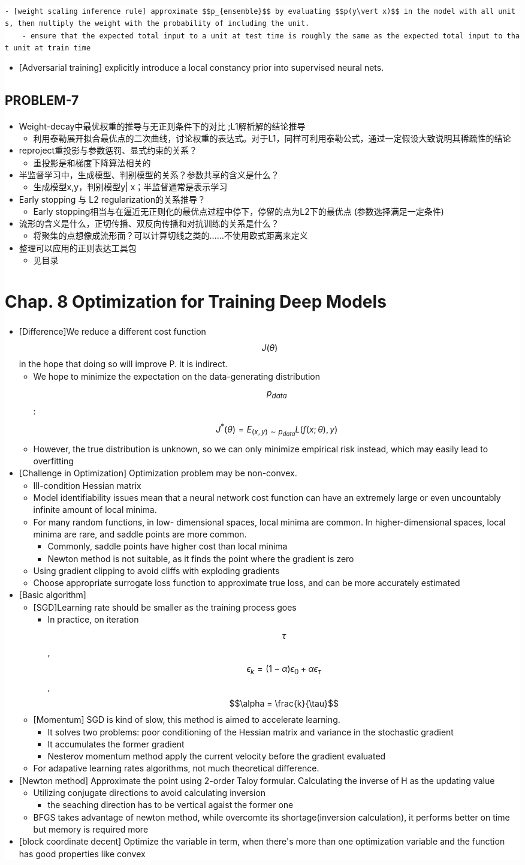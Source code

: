     - [weight scaling inference rule] approximate $$p_{ensemble}$$ by evaluating $$p(y\vert x)$$ in the model with all units, then multiply the weight with the probability of including the unit.
        - ensure that the expected total input to a unit at test time is roughly the same as the expected total input to that unit at train time 
- [Adversarial training]  explicitly introduce a local constancy prior into supervised neural nets. 

## PROBLEM-7
- Weight-decay中最优权重的推导与无正则条件下的对比 ;L1解析解的结论推导
    - 利用泰勒展开拟合最优点的二次曲线，讨论权重的表达式。对于L1，同样可利用泰勒公式，通过一定假设大致说明其稀疏性的结论
- reproject重投影与参数惩罚、显式约束的关系？
    - 重投影是和梯度下降算法相关的 
- 半监督学习中，生成模型、判别模型的关系？参数共享的含义是什么？
    - 生成模型x,y，判别模型y\| x；半监督通常是表示学习
- Early stopping 与 L2 regularization的关系推导？
    - Early stopping相当与在逼近无正则化的最优点过程中停下，停留的点为L2下的最优点 (参数选择满足一定条件)
- 流形的含义是什么，正切传播、双反向传播和对抗训练的关系是什么？
    - 将聚集的点想像成流形面？可以计算切线之类的……不使用欧式距离来定义
- 整理可以应用的正则表达工具包
    - 见目录 

# Chap. 8 Optimization for Training Deep Models
- [Difference]We reduce a different cost function $$J(\theta)$$ in the hope that doing so will improve P. It is indirect.
    - We hope to minimize the expectation on the data-generating distribution $$p_{data}$$: $$J^*(\theta) = E_{(x,y)\sim p_{data}}L(f(x;\theta),y)$$ 
    - However, the true distribution is unknown, so we can only minimize empirical risk instead, which may easily lead to overfitting
- [Challenge in Optimization] Optimization problem may be non-convex.
    - Ill-condition Hessian matrix
    - Model identifiability issues mean that a neural network cost function can have an extremely large or even uncountably infinite amount of local minima.
    - For many random functions, in low- dimensional spaces, local minima are common. In higher-dimensional spaces, local minima are rare, and saddle points are more common. 
        - Commonly, saddle points have higher cost than local minima
        - Newton method is not suitable, as it finds the point where the gradient is zero
    - Using gradient clipping to avoid cliffs with exploding gradients
    - Choose appropriate surrogate loss function to approximate true loss, and can be more accurately estimated
- [Basic algorithm] 
    - [SGD]Learning rate should be smaller as the training process goes
        - In practice, on iteration $$\tau$$,$$\epsilon_k = (1-\alpha)\epsilon_0+\alpha\epsilon_\tau$$,$$\alpha = \frac{k}{\tau}$$ 
    - [Momentum] SGD is kind of slow, this method is aimed to accelerate learning.
        - It solves two problems: poor conditioning of the Hessian matrix and variance in the stochastic gradient 
        - It accumulates the former gradient
        - Nesterov momentum method apply the current velocity before the gradient evaluated
    - For adapative learning rates algorithms, not much theoretical difference.  
- [Newton method] Approximate the point using 2-order Taloy formular. Calculating the inverse of H as the updating value
    - Utilizing conjugate directions to avoid calculating inversion
        - the seaching direction has to be vertical agaist the former one
    - BFGS takes advantage of newton method, while overcomte its shortage(inversion calculation), it performs better on time but memory is required more
- [block coordinate decent] Optimize the variable in term, when there's more than one optimization variable and the function has good properties like convex
